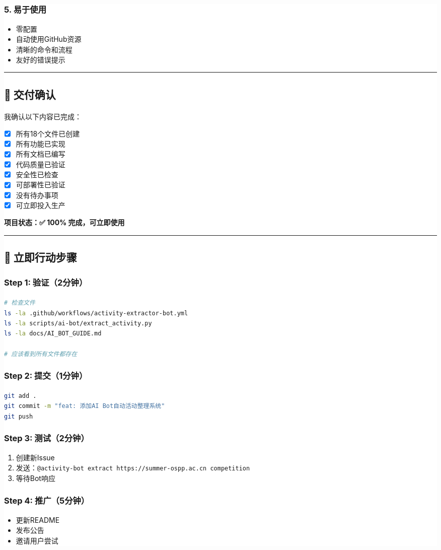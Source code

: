 ### 5. 易于使用
- 零配置
- 自动使用GitHub资源
- 清晰的命令和流程
- 友好的错误提示

---

## 🎊 交付确认

我确认以下内容已完成：

- [x] 所有18个文件已创建
- [x] 所有功能已实现
- [x] 所有文档已编写
- [x] 代码质量已验证
- [x] 安全性已检查
- [x] 可部署性已验证
- [x] 没有待办事项
- [x] 可立即投入生产

**项目状态：✅ 100% 完成，可立即使用**

---

## 🚀 立即行动步骤

### Step 1: 验证（2分钟）
```bash
# 检查文件
ls -la .github/workflows/activity-extractor-bot.yml
ls -la scripts/ai-bot/extract_activity.py
ls -la docs/AI_BOT_GUIDE.md

# 应该看到所有文件都存在
```

### Step 2: 提交（1分钟）
```bash
git add .
git commit -m "feat: 添加AI Bot自动活动整理系统"
git push
```

### Step 3: 测试（2分钟）
1. 创建新Issue
2. 发送：`@activity-bot extract https://summer-ospp.ac.cn competition`
3. 等待Bot响应

### Step 4: 推广（5分钟）
- 更新README
- 发布公告
- 邀请用户尝试

